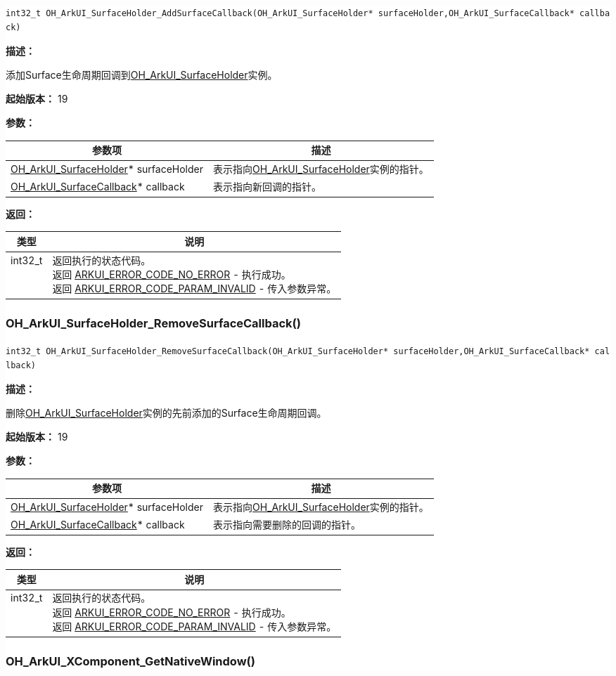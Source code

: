 ```
int32_t OH_ArkUI_SurfaceHolder_AddSurfaceCallback(OH_ArkUI_SurfaceHolder* surfaceHolder,OH_ArkUI_SurfaceCallback* callback)
```

**描述：**


添加Surface生命周期回调到[OH_ArkUI_SurfaceHolder](capi-oh-nativexcomponent-native-xcomponent-oh-arkui-surfaceholder.md)实例。

**起始版本：** 19


**参数：**

| 参数项 | 描述 |
| -- | -- |
| [OH_ArkUI_SurfaceHolder](capi-oh-nativexcomponent-native-xcomponent-oh-arkui-surfaceholder.md)* surfaceHolder | 表示指向[OH_ArkUI_SurfaceHolder](capi-oh-nativexcomponent-native-xcomponent-oh-arkui-surfaceholder.md)实例的指针。 |
| [OH_ArkUI_SurfaceCallback](capi-oh-nativexcomponent-native-xcomponent-oh-arkui-surfacecallback.md)* callback | 表示指向新回调的指针。 |

**返回：**

| 类型 | 说明 |
| -- | -- |
| int32_t | 返回执行的状态代码。<br>返回 [ARKUI_ERROR_CODE_NO_ERROR](capi-native-type-h.md#arkui_errorcode) - 执行成功。<br>返回 [ARKUI_ERROR_CODE_PARAM_INVALID](capi-native-type-h.md#arkui_errorcode) - 传入参数异常。 |

### OH_ArkUI_SurfaceHolder_RemoveSurfaceCallback()

```
int32_t OH_ArkUI_SurfaceHolder_RemoveSurfaceCallback(OH_ArkUI_SurfaceHolder* surfaceHolder,OH_ArkUI_SurfaceCallback* callback)
```

**描述：**


删除[OH_ArkUI_SurfaceHolder](capi-oh-nativexcomponent-native-xcomponent-oh-arkui-surfaceholder.md)实例的先前添加的Surface生命周期回调。

**起始版本：** 19


**参数：**

| 参数项 | 描述 |
| -- | -- |
| [OH_ArkUI_SurfaceHolder](capi-oh-nativexcomponent-native-xcomponent-oh-arkui-surfaceholder.md)* surfaceHolder | 表示指向[OH_ArkUI_SurfaceHolder](capi-oh-nativexcomponent-native-xcomponent-oh-arkui-surfaceholder.md)实例的指针。 |
| [OH_ArkUI_SurfaceCallback](capi-oh-nativexcomponent-native-xcomponent-oh-arkui-surfacecallback.md)* callback | 表示指向需要删除的回调的指针。 |

**返回：**

| 类型 | 说明 |
| -- | -- |
| int32_t | 返回执行的状态代码。<br>返回 [ARKUI_ERROR_CODE_NO_ERROR](capi-native-type-h.md#arkui_errorcode) - 执行成功。<br>返回 [ARKUI_ERROR_CODE_PARAM_INVALID](capi-native-type-h.md#arkui_errorcode) - 传入参数异常。 |

### OH_ArkUI_XComponent_GetNativeWindow()
